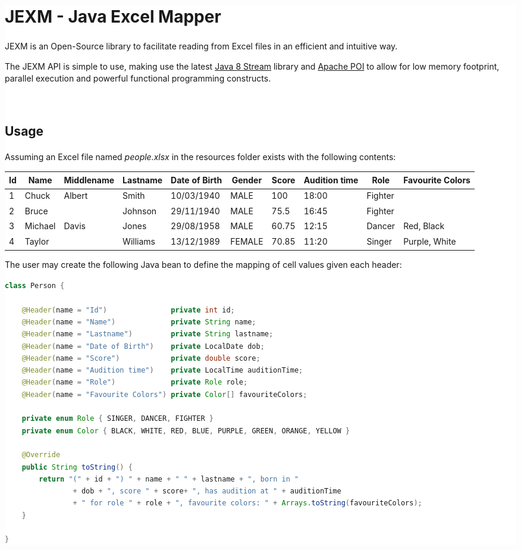 **JEXM** - Java Excel Mapper
===================

JEXM is an Open-Source library to facilitate reading from Excel files in an efficient and intuitive way.

The JEXM API is simple to use, making use the latest [Java 8 Stream](https://docs.oracle.com/javase/8/docs/api/java/util/stream/package-summary.html)
library and [Apache POI](https://poi.apache.org/) to allow for low memory footprint, parallel execution and powerful functional programming
 constructs.

<br />

Usage
-------------

Assuming an Excel file named *people.xlsx* in the resources folder exists with the following contents:


Id | Name     | Middlename | Lastname | Date of Birth | Gender | Score | Audition time | Role    | Favourite Colors 
---|----------|------------|----------|---------------|--------|-------|---------------|---------| ---------------- 
1  | Chuck    | Albert     | Smith    | 10/03/1940    | MALE   | 100   | 18:00		   | Fighter |
2  | Bruce    |            | Johnson  | 29/11/1940    | MALE   | 75.5  | 16:45	       | Fighter |
3  | Michael  | Davis      | Jones    | 29/08/1958    | MALE   | 60.75 | 12:15         | Dancer  | Red, Black
4  | Taylor   |            | Williams | 13/12/1989    | FEMALE | 70.85 | 11:20         | Singer  | Purple, White



The user may create the following Java bean to define the mapping of cell values given each header:
```java
class Person {

    @Header(name = "Id")               private int id;
    @Header(name = "Name")             private String name;
    @Header(name = "Lastname")         private String lastname;
    @Header(name = "Date of Birth")    private LocalDate dob;
    @Header(name = "Score")            private double score;
    @Header(name = "Audition time")    private LocalTime auditionTime;
    @Header(name = "Role")             private Role role;
    @Header(name = "Favourite Colors") private Color[] favouriteColors;

    private enum Role { SINGER, DANCER, FIGHTER }
    private enum Color { BLACK, WHITE, RED, BLUE, PURPLE, GREEN, ORANGE, YELLOW }

    @Override
    public String toString() {
        return "(" + id + ") " + name + " " + lastname + ", born in "
                + dob + ", score " + score+ ", has audition at " + auditionTime
                + " for role " + role + ", favourite colors: " + Arrays.toString(favouriteColors);
    }

}
```
